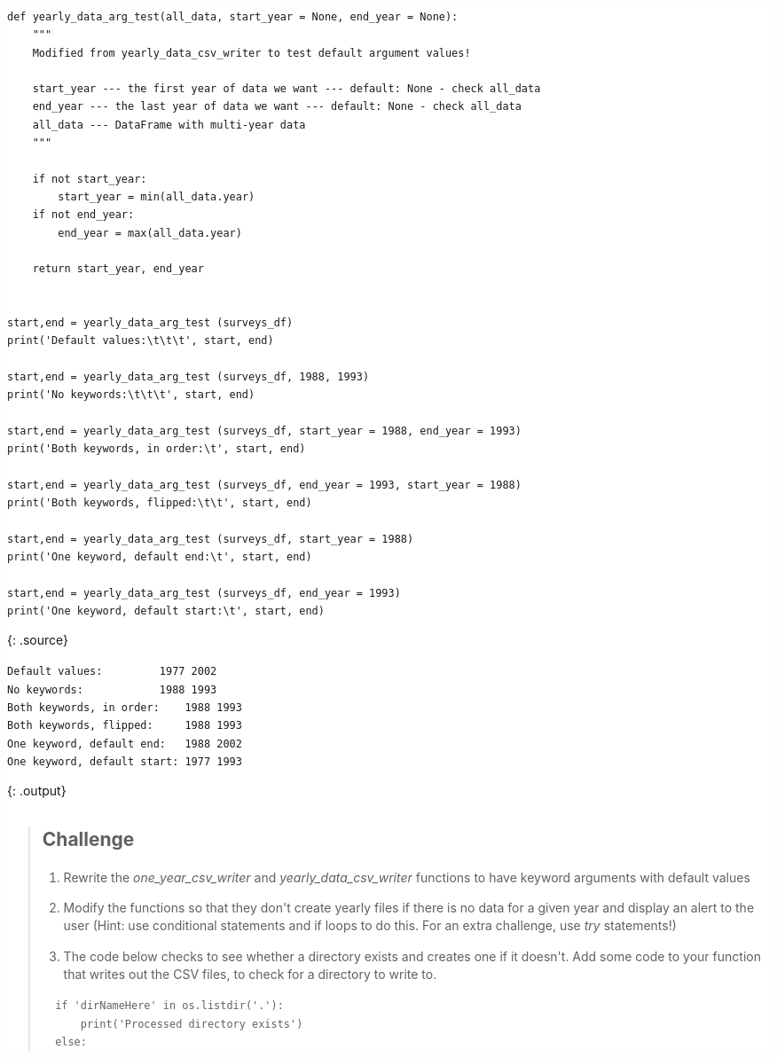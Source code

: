 ~~~
def yearly_data_arg_test(all_data, start_year = None, end_year = None):
    """
    Modified from yearly_data_csv_writer to test default argument values!

    start_year --- the first year of data we want --- default: None - check all_data
    end_year --- the last year of data we want --- default: None - check all_data
    all_data --- DataFrame with multi-year data
    """

    if not start_year:
        start_year = min(all_data.year)
    if not end_year:
        end_year = max(all_data.year)

    return start_year, end_year


start,end = yearly_data_arg_test (surveys_df)
print('Default values:\t\t\t', start, end)

start,end = yearly_data_arg_test (surveys_df, 1988, 1993)
print('No keywords:\t\t\t', start, end)

start,end = yearly_data_arg_test (surveys_df, start_year = 1988, end_year = 1993)
print('Both keywords, in order:\t', start, end)

start,end = yearly_data_arg_test (surveys_df, end_year = 1993, start_year = 1988)
print('Both keywords, flipped:\t\t', start, end)

start,end = yearly_data_arg_test (surveys_df, start_year = 1988)
print('One keyword, default end:\t', start, end)

start,end = yearly_data_arg_test (surveys_df, end_year = 1993)
print('One keyword, default start:\t', start, end)
~~~
{: .source}
~~~
Default values:			1977 2002
No keywords:			1988 1993
Both keywords, in order:	1988 1993
Both keywords, flipped:		1988 1993
One keyword, default end:	1988 2002
One keyword, default start:	1977 1993
~~~
{: .output}

> ## Challenge
>
> 1. Rewrite the *one_year_csv_writer* and *yearly_data_csv_writer* functions to
> have keyword arguments with default values
>
> 2. Modify the functions so that they don't create yearly files if there is no
> data for a given year and display an alert to the user (Hint: use conditional
> statements and if loops to do this. For an extra challenge, use *try*
> statements!)
>
> 3. The code below checks to see whether a directory exists and creates one if it
> doesn't. Add some code to your function that writes out the CSV files, to check
> for a directory to write to.
>
> ~~~
> 	if 'dirNameHere' in os.listdir('.'):
> 	    print('Processed directory exists')
> 	else: